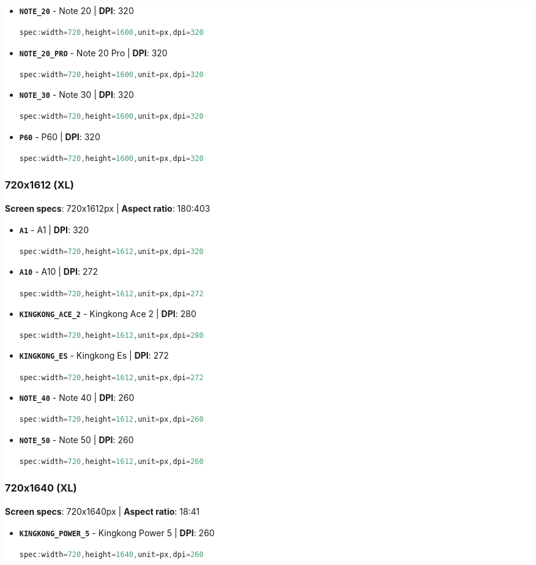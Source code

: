 - **`NOTE_20`** - Note 20 | **DPI**: 320
  ```kotlin
  spec:width=720,height=1600,unit=px,dpi=320
  ```

- **`NOTE_20_PRO`** - Note 20 Pro | **DPI**: 320
  ```kotlin
  spec:width=720,height=1600,unit=px,dpi=320
  ```

- **`NOTE_30`** - Note 30 | **DPI**: 320
  ```kotlin
  spec:width=720,height=1600,unit=px,dpi=320
  ```

- **`P60`** - P60 | **DPI**: 320
  ```kotlin
  spec:width=720,height=1600,unit=px,dpi=320
  ```

### 720x1612 (XL)

**Screen specs**: 720x1612px | **Aspect ratio**: 180:403

- **`A1`** - A1 | **DPI**: 320
  ```kotlin
  spec:width=720,height=1612,unit=px,dpi=320
  ```

- **`A10`** - A10 | **DPI**: 272
  ```kotlin
  spec:width=720,height=1612,unit=px,dpi=272
  ```

- **`KINGKONG_ACE_2`** - Kingkong Ace 2 | **DPI**: 280
  ```kotlin
  spec:width=720,height=1612,unit=px,dpi=280
  ```

- **`KINGKONG_ES`** - Kingkong Es | **DPI**: 272
  ```kotlin
  spec:width=720,height=1612,unit=px,dpi=272
  ```

- **`NOTE_40`** - Note 40 | **DPI**: 260
  ```kotlin
  spec:width=720,height=1612,unit=px,dpi=260
  ```

- **`NOTE_50`** - Note 50 | **DPI**: 260
  ```kotlin
  spec:width=720,height=1612,unit=px,dpi=260
  ```

### 720x1640 (XL)

**Screen specs**: 720x1640px | **Aspect ratio**: 18:41

- **`KINGKONG_POWER_5`** - Kingkong Power 5 | **DPI**: 260
  ```kotlin
  spec:width=720,height=1640,unit=px,dpi=260
  ```
